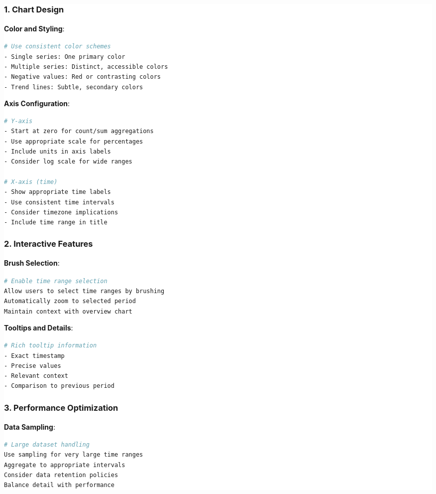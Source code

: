 ### 1. **Chart Design**

**Color and Styling**:
```bash
# Use consistent color schemes
- Single series: One primary color
- Multiple series: Distinct, accessible colors
- Negative values: Red or contrasting colors
- Trend lines: Subtle, secondary colors
```

**Axis Configuration**:
```bash
# Y-axis
- Start at zero for count/sum aggregations
- Use appropriate scale for percentages
- Include units in axis labels
- Consider log scale for wide ranges

# X-axis (time)
- Show appropriate time labels
- Use consistent time intervals
- Consider timezone implications
- Include time range in title
```

### 2. **Interactive Features**

**Brush Selection**:
```bash
# Enable time range selection
Allow users to select time ranges by brushing
Automatically zoom to selected period
Maintain context with overview chart
```

**Tooltips and Details**:
```bash
# Rich tooltip information
- Exact timestamp
- Precise values
- Relevant context
- Comparison to previous period
```

### 3. **Performance Optimization**

**Data Sampling**:
```bash
# Large dataset handling
Use sampling for very large time ranges
Aggregate to appropriate intervals
Consider data retention policies
Balance detail with performance
```
